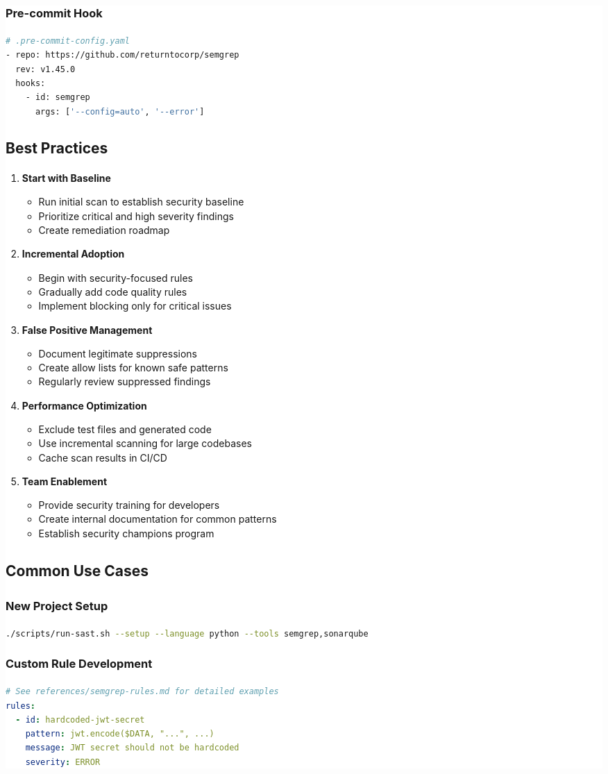 ### Pre-commit Hook
```bash
# .pre-commit-config.yaml
- repo: https://github.com/returntocorp/semgrep
  rev: v1.45.0
  hooks:
    - id: semgrep
      args: ['--config=auto', '--error']
```

## Best Practices

1. **Start with Baseline**
   - Run initial scan to establish security baseline
   - Prioritize critical and high severity findings
   - Create remediation roadmap

2. **Incremental Adoption**
   - Begin with security-focused rules
   - Gradually add code quality rules
   - Implement blocking only for critical issues

3. **False Positive Management**
   - Document legitimate suppressions
   - Create allow lists for known safe patterns
   - Regularly review suppressed findings

4. **Performance Optimization**
   - Exclude test files and generated code
   - Use incremental scanning for large codebases
   - Cache scan results in CI/CD

5. **Team Enablement**
   - Provide security training for developers
   - Create internal documentation for common patterns
   - Establish security champions program

## Common Use Cases

### New Project Setup
```bash
./scripts/run-sast.sh --setup --language python --tools semgrep,sonarqube
```

### Custom Rule Development
```yaml
# See references/semgrep-rules.md for detailed examples
rules:
  - id: hardcoded-jwt-secret
    pattern: jwt.encode($DATA, "...", ...)
    message: JWT secret should not be hardcoded
    severity: ERROR
```

